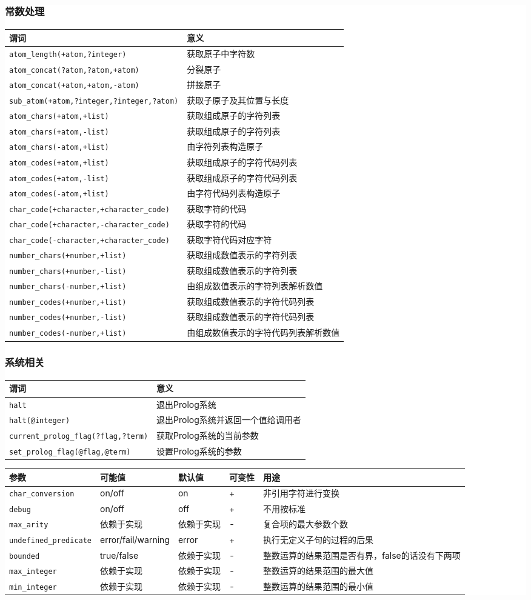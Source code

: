 ### 常数处理

|谓词|意义|
|:---|:---|
|`atom_length(+atom,?integer)`|获取原子中字符数|
|`atom_concat(?atom,?atom,+atom)`|分裂原子|
|`atom_concat(+atom,+atom,-atom)`|拼接原子|
|`sub_atom(+atom,?integer,?integer,?atom)`|获取子原子及其位置与长度|
|`atom_chars(+atom,+list)`|获取组成原子的字符列表|
|`atom_chars(+atom,-list)`|获取组成原子的字符列表|
|`atom_chars(-atom,+list)`|由字符列表构造原子|
|`atom_codes(+atom,+list)`|获取组成原子的字符代码列表|
|`atom_codes(+atom,-list)`|获取组成原子的字符代码列表|
|`atom_codes(-atom,+list)`|由字符代码列表构造原子|
|`char_code(+character,+character_code)`|获取字符的代码|
|`char_code(+character,-character_code)`|获取字符的代码|
|`char_code(-character,+character_code)`|获取字符代码对应字符|
|`number_chars(+number,+list)`|获取组成数值表示的字符列表|
|`number_chars(+number,-list)`|获取组成数值表示的字符列表|
|`number_chars(-number,+list)`|由组成数值表示的字符列表解析数值|
|`number_codes(+number,+list)`|获取组成数值表示的字符代码列表|
|`number_codes(+number,-list)`|获取组成数值表示的字符代码列表|
|`number_codes(-number,+list)`|由组成数值表示的字符代码列表解析数值|


### 系统相关

|谓词|意义|
|:---|:---|
|`halt`|退出Prolog系统|
|`halt(@integer)`|退出Prolog系统并返回一个值给调用者|
|`current_prolog_flag(?flag,?term)`|获取Prolog系统的当前参数|
|`set_prolog_flag(@flag,@term)`|设置Prolog系统的参数|

|参数|可能值|默认值|可变性|用途|
|:---|:---|:---|:---|:---|
|`char_conversion`|on/off|on|+|非引用字符进行变换|
|`debug`|on/off|off|+|不用按标准|
|`max_arity`|依赖于实现|依赖于实现|-|复合项的最大参数个数|
|`undefined_predicate`|error/fail/warning|error|+|执行无定义子句的过程的后果|
|`bounded`|true/false|依赖于实现|-|整数运算的结果范围是否有界，false的话没有下两项|
|`max_integer`|依赖于实现|依赖于实现|-|整数运算的结果范围的最大值|
|`min_integer`|依赖于实现|依赖于实现|-|整数运算的结果范围的最小值|